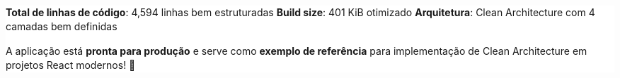 **Total de linhas de código**: 4,594 linhas bem estruturadas
**Build size**: 401 KiB otimizado
**Arquitetura**: Clean Architecture com 4 camadas bem definidas

A aplicação está **pronta para produção** e serve como **exemplo de referência** para implementação de Clean Architecture em projetos React modernos! 🎉
